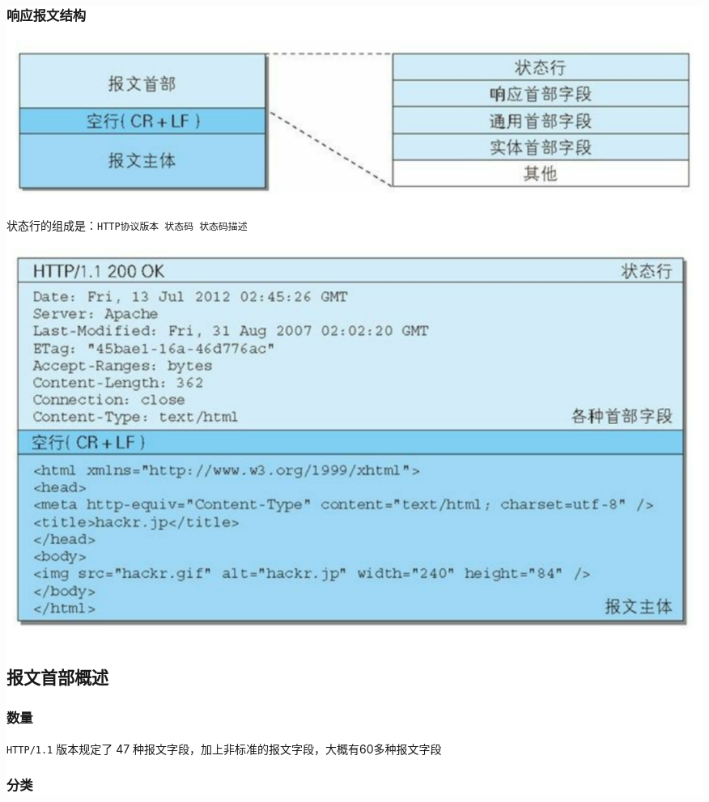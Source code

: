 ### 响应报文结构

![](./images/image-20200814032252399.png)

状态行的组成是：`HTTP协议版本 状态码 状态码描述`

![](./images/image-20200814032301063.png)



## 报文首部概述

### 数量

`HTTP/1.1` 版本规定了 47 种报文字段，加上非标准的报文字段，大概有60多种报文字段

### 分类
